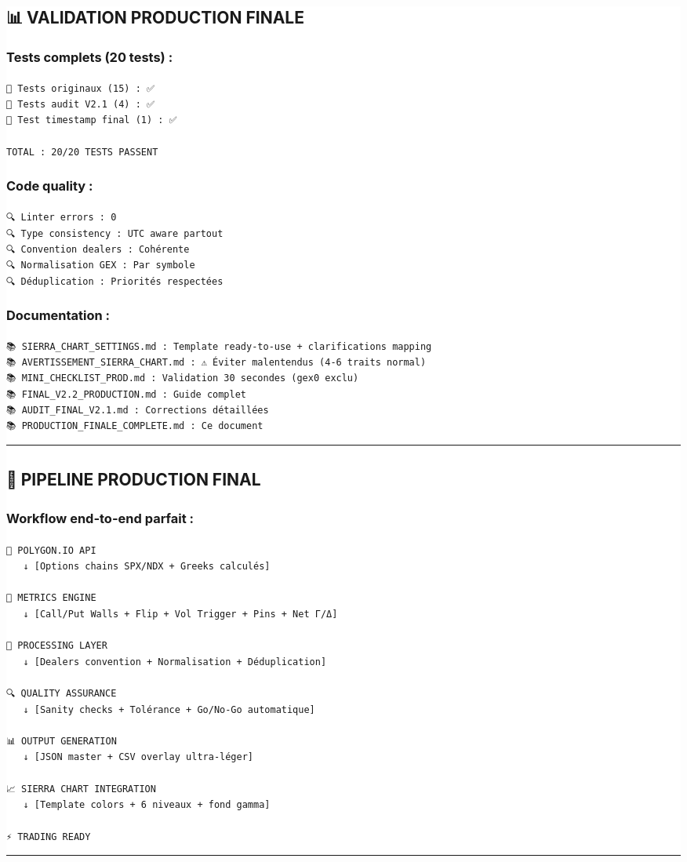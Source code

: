
## 📊 **VALIDATION PRODUCTION FINALE**

### **Tests complets (20 tests) :**
```
🧪 Tests originaux (15) : ✅
🧪 Tests audit V2.1 (4) : ✅  
🧪 Test timestamp final (1) : ✅

TOTAL : 20/20 TESTS PASSENT
```

### **Code quality :**
```
🔍 Linter errors : 0
🔍 Type consistency : UTC aware partout
🔍 Convention dealers : Cohérente
🔍 Normalisation GEX : Par symbole
🔍 Déduplication : Priorités respectées
```

### **Documentation :**
```
📚 SIERRA_CHART_SETTINGS.md : Template ready-to-use + clarifications mapping
📚 AVERTISSEMENT_SIERRA_CHART.md : ⚠️ Éviter malentendus (4-6 traits normal)
📚 MINI_CHECKLIST_PROD.md : Validation 30 secondes (gex0 exclu)
📚 FINAL_V2.2_PRODUCTION.md : Guide complet
📚 AUDIT_FINAL_V2.1.md : Corrections détaillées
📚 PRODUCTION_FINALE_COMPLETE.md : Ce document
```

---

## 🚀 **PIPELINE PRODUCTION FINAL**

### **Workflow end-to-end parfait :**
```
🚀 POLYGON.IO API
   ↓ [Options chains SPX/NDX + Greeks calculés]
   
🧮 METRICS ENGINE
   ↓ [Call/Put Walls + Flip + Vol Trigger + Pins + Net Γ/Δ]
   
🔧 PROCESSING LAYER
   ↓ [Dealers convention + Normalisation + Déduplication]
   
🔍 QUALITY ASSURANCE  
   ↓ [Sanity checks + Tolérance + Go/No-Go automatique]
   
📊 OUTPUT GENERATION
   ↓ [JSON master + CSV overlay ultra-léger]
   
📈 SIERRA CHART INTEGRATION
   ↓ [Template colors + 6 niveaux + fond gamma]
   
⚡ TRADING READY
```

---